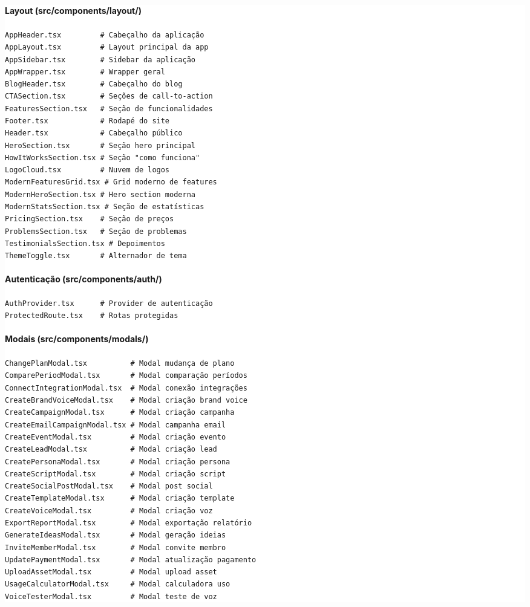 #### Layout (src/components/layout/)
```
AppHeader.tsx         # Cabeçalho da aplicação
AppLayout.tsx         # Layout principal da app
AppSidebar.tsx        # Sidebar da aplicação
AppWrapper.tsx        # Wrapper geral
BlogHeader.tsx        # Cabeçalho do blog
CTASection.tsx        # Seções de call-to-action
FeaturesSection.tsx   # Seção de funcionalidades
Footer.tsx            # Rodapé do site
Header.tsx            # Cabeçalho público
HeroSection.tsx       # Seção hero principal
HowItWorksSection.tsx # Seção "como funciona"
LogoCloud.tsx         # Nuvem de logos
ModernFeaturesGrid.tsx # Grid moderno de features
ModernHeroSection.tsx # Hero section moderna
ModernStatsSection.tsx # Seção de estatísticas
PricingSection.tsx    # Seção de preços
ProblemsSection.tsx   # Seção de problemas
TestimonialsSection.tsx # Depoimentos
ThemeToggle.tsx       # Alternador de tema
```

#### Autenticação (src/components/auth/)
```
AuthProvider.tsx      # Provider de autenticação
ProtectedRoute.tsx    # Rotas protegidas
```

#### Modais (src/components/modals/)
```
ChangePlanModal.tsx          # Modal mudança de plano
ComparePeriodModal.tsx       # Modal comparação períodos
ConnectIntegrationModal.tsx  # Modal conexão integrações
CreateBrandVoiceModal.tsx    # Modal criação brand voice
CreateCampaignModal.tsx      # Modal criação campanha
CreateEmailCampaignModal.tsx # Modal campanha email
CreateEventModal.tsx         # Modal criação evento
CreateLeadModal.tsx          # Modal criação lead
CreatePersonaModal.tsx       # Modal criação persona
CreateScriptModal.tsx        # Modal criação script
CreateSocialPostModal.tsx    # Modal post social
CreateTemplateModal.tsx      # Modal criação template
CreateVoiceModal.tsx         # Modal criação voz
ExportReportModal.tsx        # Modal exportação relatório
GenerateIdeasModal.tsx       # Modal geração ideias
InviteMemberModal.tsx        # Modal convite membro
UpdatePaymentModal.tsx       # Modal atualização pagamento
UploadAssetModal.tsx         # Modal upload asset
UsageCalculatorModal.tsx     # Modal calculadora uso
VoiceTesterModal.tsx         # Modal teste de voz
```
